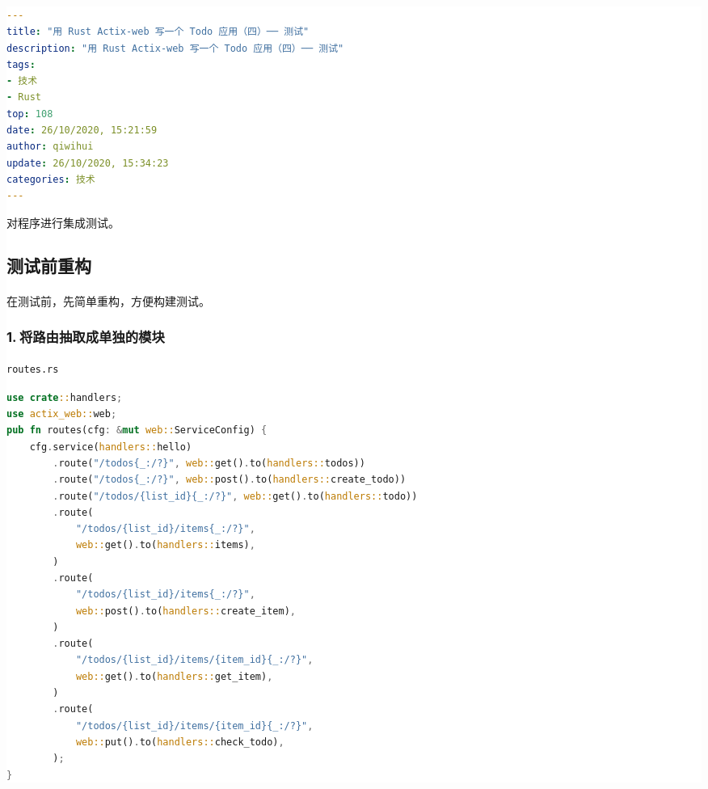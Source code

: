 ```yaml
---
title: "用 Rust Actix-web 写一个 Todo 应用（四）── 测试"
description: "用 Rust Actix-web 写一个 Todo 应用（四）── 测试"
tags: 
- 技术
- Rust
top: 108
date: 26/10/2020, 15:21:59
author: qiwihui
update: 26/10/2020, 15:34:23
categories: 技术
---
```


对程序进行集成测试。



## 测试前重构

在测试前，先简单重构，方便构建测试。

### 1. 将路由抽取成单独的模块

`routes.rs`

```rust
use crate::handlers;
use actix_web::web;
pub fn routes(cfg: &mut web::ServiceConfig) {
    cfg.service(handlers::hello)
        .route("/todos{_:/?}", web::get().to(handlers::todos))
        .route("/todos{_:/?}", web::post().to(handlers::create_todo))
        .route("/todos/{list_id}{_:/?}", web::get().to(handlers::todo))
        .route(
            "/todos/{list_id}/items{_:/?}",
            web::get().to(handlers::items),
        )
        .route(
            "/todos/{list_id}/items{_:/?}",
            web::post().to(handlers::create_item),
        )
        .route(
            "/todos/{list_id}/items/{item_id}{_:/?}",
            web::get().to(handlers::get_item),
        )
        .route(
            "/todos/{list_id}/items/{item_id}{_:/?}",
            web::put().to(handlers::check_todo),
        );
}
```
